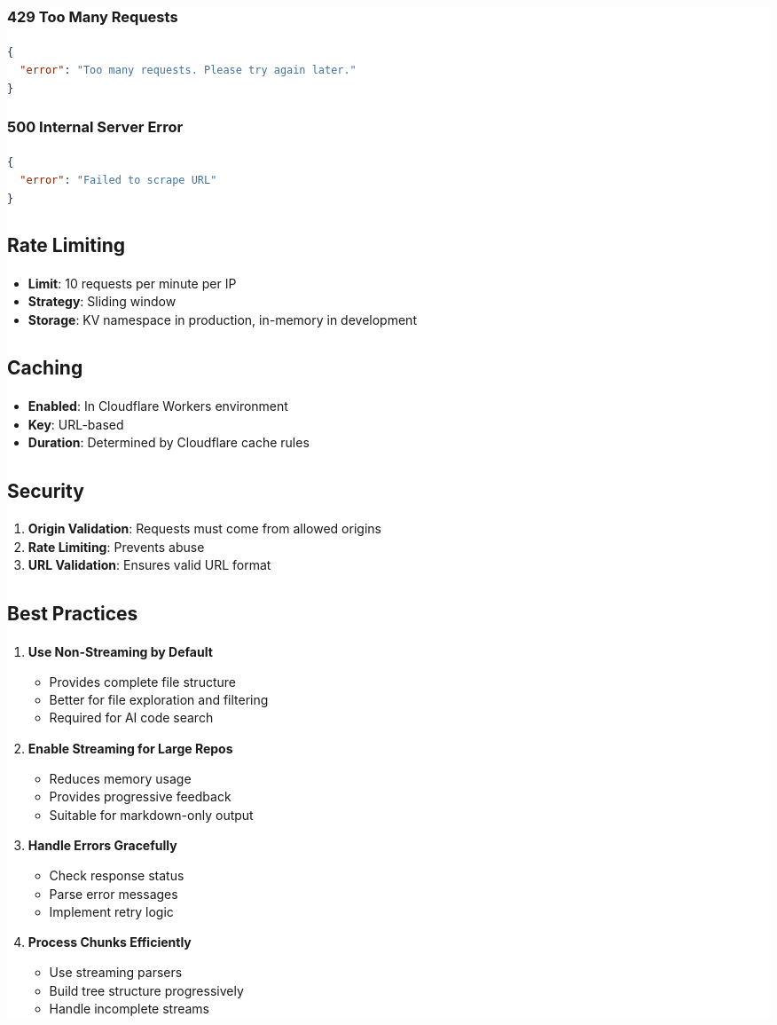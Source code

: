 ### 429 Too Many Requests
```json
{
  "error": "Too many requests. Please try again later."
}
```

### 500 Internal Server Error
```json
{
  "error": "Failed to scrape URL"
}
```

## Rate Limiting

- **Limit**: 10 requests per minute per IP
- **Strategy**: Sliding window
- **Storage**: KV namespace in production, in-memory in development

## Caching

- **Enabled**: In Cloudflare Workers environment
- **Key**: URL-based
- **Duration**: Determined by Cloudflare cache rules

## Security

1. **Origin Validation**: Requests must come from allowed origins
2. **Rate Limiting**: Prevents abuse
3. **URL Validation**: Ensures valid URL format

## Best Practices

1. **Use Non-Streaming by Default**
   - Provides complete file structure
   - Better for file exploration and filtering
   - Required for AI code search

2. **Enable Streaming for Large Repos**
   - Reduces memory usage
   - Provides progressive feedback
   - Suitable for markdown-only output

3. **Handle Errors Gracefully**
   - Check response status
   - Parse error messages
   - Implement retry logic

4. **Process Chunks Efficiently**
   - Use streaming parsers
   - Build tree structure progressively
   - Handle incomplete streams
